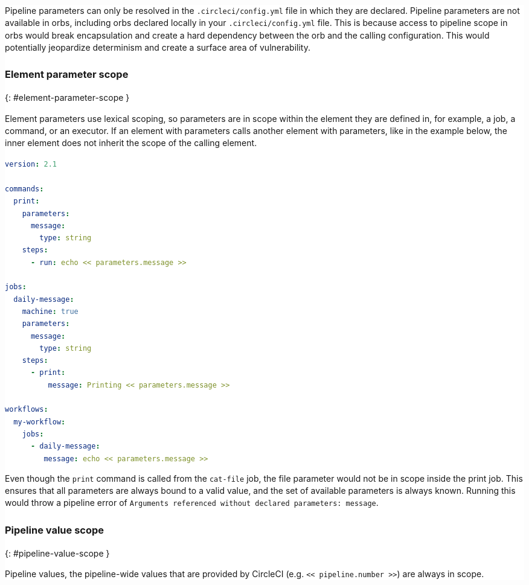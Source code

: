 Pipeline parameters can only be resolved in the `.circleci/config.yml` file in which they are declared. Pipeline parameters are not available in orbs, including orbs declared locally in your `.circleci/config.yml` file. This is because access to pipeline scope in orbs would break encapsulation and create a hard dependency between the orb and the calling configuration. This would potentially jeopardize determinism and create a surface area of vulnerability.

### Element parameter scope
{: #element-parameter-scope }

Element parameters use lexical scoping, so parameters are in scope within the element they are defined in, for example, a job, a command, or an executor. If an element with parameters calls another element with parameters, like in the example below, the inner element does not inherit the scope of the calling element.

```yaml
version: 2.1

commands:
  print:
    parameters:
      message:
        type: string
    steps:
      - run: echo << parameters.message >>

jobs:
  daily-message:
    machine: true
    parameters:
      message:
        type: string
    steps:
      - print:
          message: Printing << parameters.message >>

workflows:
  my-workflow:
    jobs:
      - daily-message:
         message: echo << parameters.message >>
```

Even though the `print` command is called from the `cat-file` job, the file parameter would not be in scope inside the print job. This ensures that all parameters are always bound to a valid value, and the set of available parameters is always known. Running this would throw a pipeline error of `Arguments referenced without declared parameters: message`.

### Pipeline value scope
{: #pipeline-value-scope }

Pipeline values, the pipeline-wide values that are provided by CircleCI (e.g. `<< pipeline.number >>`) are always in scope.
